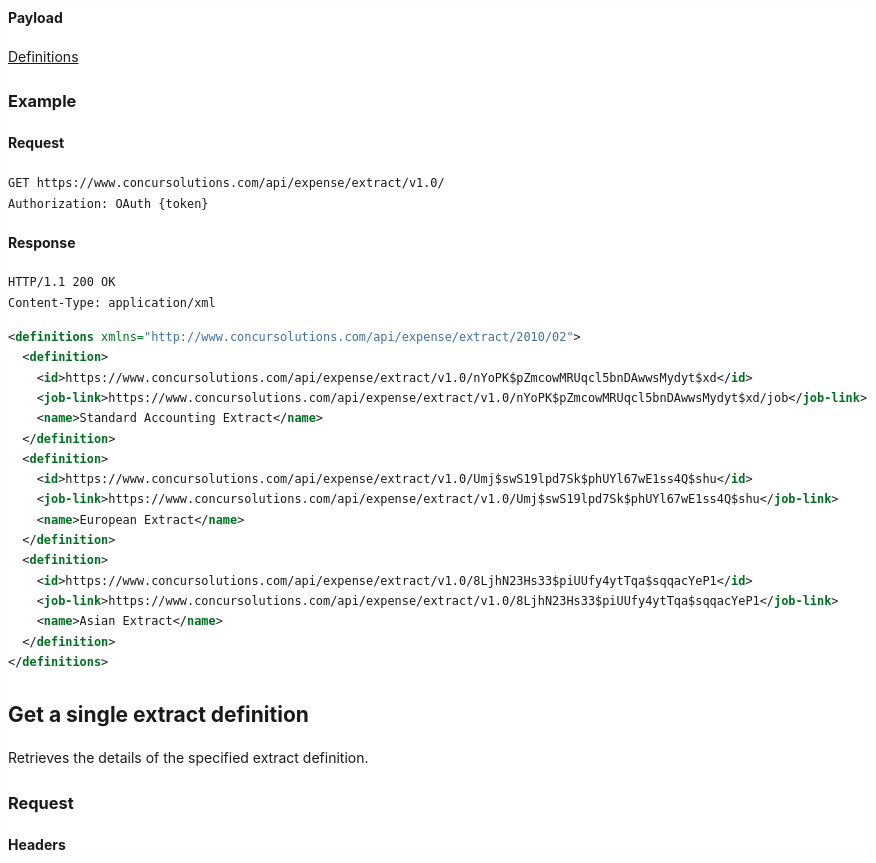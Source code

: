 #### Payload

[Definitions](#schema-definitions)

### Example

#### Request

```
GET https://www.concursolutions.com/api/expense/extract/v1.0/
Authorization: OAuth {token}
```

#### Response

```
HTTP/1.1 200 OK
Content-Type: application/xml
```

```xml
<definitions xmlns="http://www.concursolutions.com/api/expense/extract/2010/02">
  <definition>
    <id>https://www.concursolutions.com/api/expense/extract/v1.0/nYoPK$pZmcowMRUqcl5bnDAwwsMydyt$xd</id>
    <job-link>https://www.concursolutions.com/api/expense/extract/v1.0/nYoPK$pZmcowMRUqcl5bnDAwwsMydyt$xd/job</job-link>
    <name>Standard Accounting Extract</name>
  </definition>
  <definition>
    <id>https://www.concursolutions.com/api/expense/extract/v1.0/Umj$swS19lpd7Sk$phUYl67wE1ss4Q$shu</id>
    <job-link>https://www.concursolutions.com/api/expense/extract/v1.0/Umj$swS19lpd7Sk$phUYl67wE1ss4Q$shu</job-link>
    <name>European Extract</name>
  </definition>
  <definition>
    <id>https://www.concursolutions.com/api/expense/extract/v1.0/8LjhN23Hs33$piUUfy4ytTqa$sqqacYeP1</id>
    <job-link>https://www.concursolutions.com/api/expense/extract/v1.0/8LjhN23Hs33$piUUfy4ytTqa$sqqacYeP1</job-link>
    <name>Asian Extract</name>
  </definition>
</definitions>
```

## Get a single extract definition <a name="get-definition"></a>

Retrieves the details of the specified extract definition.

### Request

#### Headers
